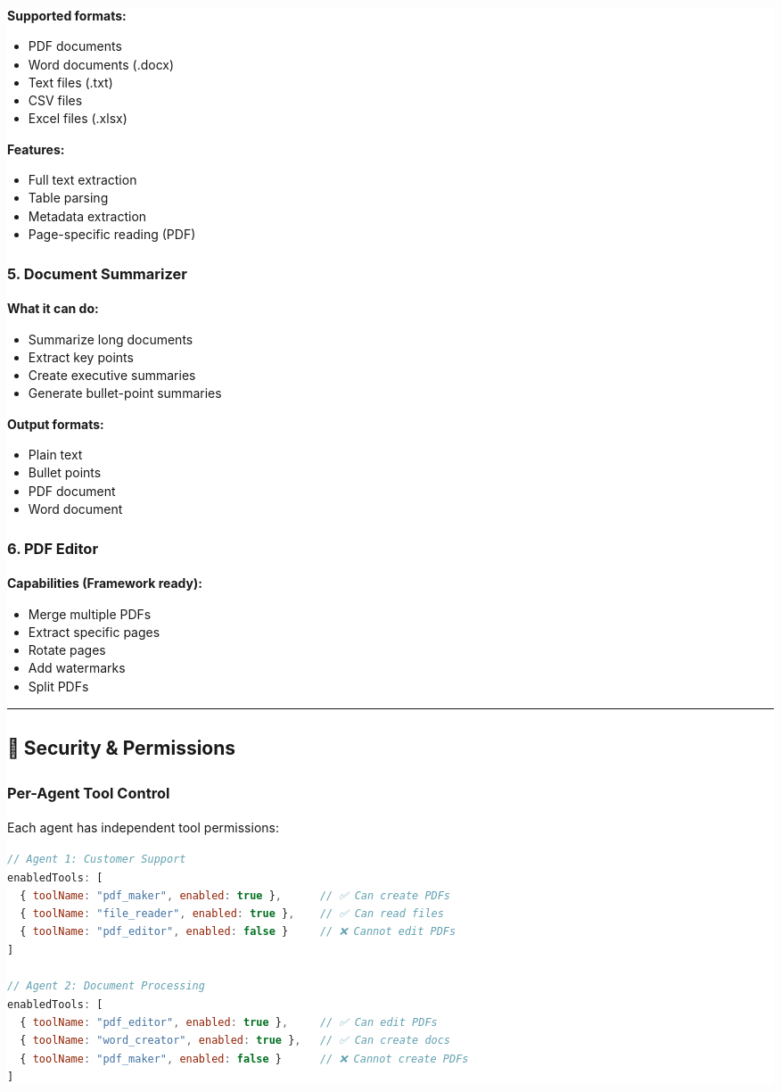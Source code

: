 **Supported formats:**
- PDF documents
- Word documents (.docx)
- Text files (.txt)
- CSV files
- Excel files (.xlsx)

**Features:**
- Full text extraction
- Table parsing
- Metadata extraction
- Page-specific reading (PDF)

### 5. Document Summarizer

**What it can do:**
- Summarize long documents
- Extract key points
- Create executive summaries
- Generate bullet-point summaries

**Output formats:**
- Plain text
- Bullet points
- PDF document
- Word document

### 6. PDF Editor

**Capabilities (Framework ready):**
- Merge multiple PDFs
- Extract specific pages
- Rotate pages
- Add watermarks
- Split PDFs

---

## 🔐 Security & Permissions

### Per-Agent Tool Control

Each agent has independent tool permissions:

```javascript
// Agent 1: Customer Support
enabledTools: [
  { toolName: "pdf_maker", enabled: true },      // ✅ Can create PDFs
  { toolName: "file_reader", enabled: true },    // ✅ Can read files
  { toolName: "pdf_editor", enabled: false }     // ❌ Cannot edit PDFs
]

// Agent 2: Document Processing
enabledTools: [
  { toolName: "pdf_editor", enabled: true },     // ✅ Can edit PDFs
  { toolName: "word_creator", enabled: true },   // ✅ Can create docs
  { toolName: "pdf_maker", enabled: false }      // ❌ Cannot create PDFs
]
```
